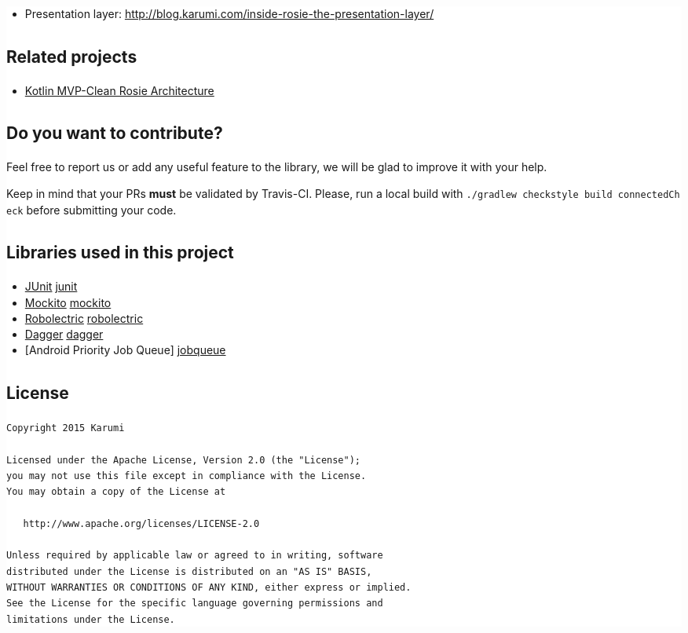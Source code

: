 * Presentation layer: http://blog.karumi.com/inside-rosie-the-presentation-layer/

Related projects
----------------

* [Kotlin MVP-Clean Rosie Architecture](https://android-arsenal.com/details/3/5750)

Do you want to contribute?
--------------------------

Feel free to report us or add any useful feature to the library, we will be glad to improve it with your help.

Keep in mind that your PRs **must** be validated by Travis-CI. Please, run a local build with ``./gradlew checkstyle build connectedCheck`` before submitting your code.

Libraries used in this project
------------------------------

* [JUnit] [junit]
* [Mockito] [mockito]
* [Robolectric] [robolectric]
* [Dagger] [dagger]
* [Android Priority Job Queue] [jobqueue]

License
-------

    Copyright 2015 Karumi

    Licensed under the Apache License, Version 2.0 (the "License");
    you may not use this file except in compliance with the License.
    You may obtain a copy of the License at

       http://www.apache.org/licenses/LICENSE-2.0

    Unless required by applicable law or agreed to in writing, software
    distributed under the License is distributed on an "AS IS" BASIS,
    WITHOUT WARRANTIES OR CONDITIONS OF ANY KIND, either express or implied.
    See the License for the specific language governing permissions and
    limitations under the License.

[clean]: https://blog.8thlight.com/uncle-bob/2012/08/13/the-clean-architecture.html
[di]: http://martinfowler.com/articles/injection.html
[com]: http://www.oodesign.com/command-pattern.html
[rep]: https://msdn.microsoft.com/en-us/library/ff649690.aspx
[mvp]: http://martinfowler.com/eaaDev/uiArchs.html#Model-view-presentermvp
[sample]: ./art/sample.png
[karumilogo]: ./art/karumilogo.png
[junit]: https://github.com/junit-team/junit
[mockito]: https://github.com/mockito/mockito
[robolectric]: https://github.com/robolectric/robolectric
[dagger]: https://github.com/square/dagger
[jobqueue]: https://github.com/yigit/android-priority-jobqueue
